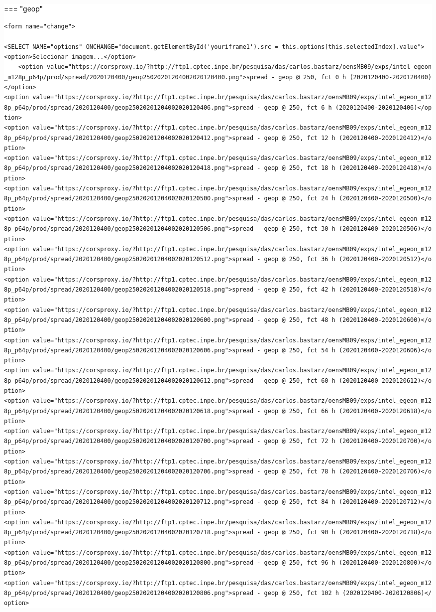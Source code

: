 

=== "geop"

    <form name="change">
    
    <SELECT NAME="options" ONCHANGE="document.getElementById('youriframe1').src = this.options[this.selectedIndex].value">
    <option>Selecionar imagem...</option>
        <option value="https://corsproxy.io/?http://ftp1.cptec.inpe.br/pesquisa/das/carlos.bastarz/oensMB09/exps/intel_egeon_m128p_p64p/prod/spread/2020120400/geop25020201204002020120400.png">spread - geop @ 250, fct 0 h (2020120400-2020120400)</option>
    <option value="https://corsproxy.io/?http://ftp1.cptec.inpe.br/pesquisa/das/carlos.bastarz/oensMB09/exps/intel_egeon_m128p_p64p/prod/spread/2020120400/geop25020201204002020120406.png">spread - geop @ 250, fct 6 h (2020120400-2020120406)</option>
    <option value="https://corsproxy.io/?http://ftp1.cptec.inpe.br/pesquisa/das/carlos.bastarz/oensMB09/exps/intel_egeon_m128p_p64p/prod/spread/2020120400/geop25020201204002020120412.png">spread - geop @ 250, fct 12 h (2020120400-2020120412)</option>
    <option value="https://corsproxy.io/?http://ftp1.cptec.inpe.br/pesquisa/das/carlos.bastarz/oensMB09/exps/intel_egeon_m128p_p64p/prod/spread/2020120400/geop25020201204002020120418.png">spread - geop @ 250, fct 18 h (2020120400-2020120418)</option>
    <option value="https://corsproxy.io/?http://ftp1.cptec.inpe.br/pesquisa/das/carlos.bastarz/oensMB09/exps/intel_egeon_m128p_p64p/prod/spread/2020120400/geop25020201204002020120500.png">spread - geop @ 250, fct 24 h (2020120400-2020120500)</option>
    <option value="https://corsproxy.io/?http://ftp1.cptec.inpe.br/pesquisa/das/carlos.bastarz/oensMB09/exps/intel_egeon_m128p_p64p/prod/spread/2020120400/geop25020201204002020120506.png">spread - geop @ 250, fct 30 h (2020120400-2020120506)</option>
    <option value="https://corsproxy.io/?http://ftp1.cptec.inpe.br/pesquisa/das/carlos.bastarz/oensMB09/exps/intel_egeon_m128p_p64p/prod/spread/2020120400/geop25020201204002020120512.png">spread - geop @ 250, fct 36 h (2020120400-2020120512)</option>
    <option value="https://corsproxy.io/?http://ftp1.cptec.inpe.br/pesquisa/das/carlos.bastarz/oensMB09/exps/intel_egeon_m128p_p64p/prod/spread/2020120400/geop25020201204002020120518.png">spread - geop @ 250, fct 42 h (2020120400-2020120518)</option>
    <option value="https://corsproxy.io/?http://ftp1.cptec.inpe.br/pesquisa/das/carlos.bastarz/oensMB09/exps/intel_egeon_m128p_p64p/prod/spread/2020120400/geop25020201204002020120600.png">spread - geop @ 250, fct 48 h (2020120400-2020120600)</option>
    <option value="https://corsproxy.io/?http://ftp1.cptec.inpe.br/pesquisa/das/carlos.bastarz/oensMB09/exps/intel_egeon_m128p_p64p/prod/spread/2020120400/geop25020201204002020120606.png">spread - geop @ 250, fct 54 h (2020120400-2020120606)</option>
    <option value="https://corsproxy.io/?http://ftp1.cptec.inpe.br/pesquisa/das/carlos.bastarz/oensMB09/exps/intel_egeon_m128p_p64p/prod/spread/2020120400/geop25020201204002020120612.png">spread - geop @ 250, fct 60 h (2020120400-2020120612)</option>
    <option value="https://corsproxy.io/?http://ftp1.cptec.inpe.br/pesquisa/das/carlos.bastarz/oensMB09/exps/intel_egeon_m128p_p64p/prod/spread/2020120400/geop25020201204002020120618.png">spread - geop @ 250, fct 66 h (2020120400-2020120618)</option>
    <option value="https://corsproxy.io/?http://ftp1.cptec.inpe.br/pesquisa/das/carlos.bastarz/oensMB09/exps/intel_egeon_m128p_p64p/prod/spread/2020120400/geop25020201204002020120700.png">spread - geop @ 250, fct 72 h (2020120400-2020120700)</option>
    <option value="https://corsproxy.io/?http://ftp1.cptec.inpe.br/pesquisa/das/carlos.bastarz/oensMB09/exps/intel_egeon_m128p_p64p/prod/spread/2020120400/geop25020201204002020120706.png">spread - geop @ 250, fct 78 h (2020120400-2020120706)</option>
    <option value="https://corsproxy.io/?http://ftp1.cptec.inpe.br/pesquisa/das/carlos.bastarz/oensMB09/exps/intel_egeon_m128p_p64p/prod/spread/2020120400/geop25020201204002020120712.png">spread - geop @ 250, fct 84 h (2020120400-2020120712)</option>
    <option value="https://corsproxy.io/?http://ftp1.cptec.inpe.br/pesquisa/das/carlos.bastarz/oensMB09/exps/intel_egeon_m128p_p64p/prod/spread/2020120400/geop25020201204002020120718.png">spread - geop @ 250, fct 90 h (2020120400-2020120718)</option>
    <option value="https://corsproxy.io/?http://ftp1.cptec.inpe.br/pesquisa/das/carlos.bastarz/oensMB09/exps/intel_egeon_m128p_p64p/prod/spread/2020120400/geop25020201204002020120800.png">spread - geop @ 250, fct 96 h (2020120400-2020120800)</option>
    <option value="https://corsproxy.io/?http://ftp1.cptec.inpe.br/pesquisa/das/carlos.bastarz/oensMB09/exps/intel_egeon_m128p_p64p/prod/spread/2020120400/geop25020201204002020120806.png">spread - geop @ 250, fct 102 h (2020120400-2020120806)</option>
